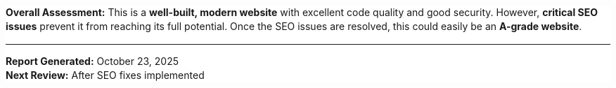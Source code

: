 **Overall Assessment:** 
This is a **well-built, modern website** with excellent code quality and good security. However, **critical SEO issues** prevent it from reaching its full potential. Once the SEO issues are resolved, this could easily be an **A-grade website**.

---

**Report Generated:** October 23, 2025  
**Next Review:** After SEO fixes implemented

